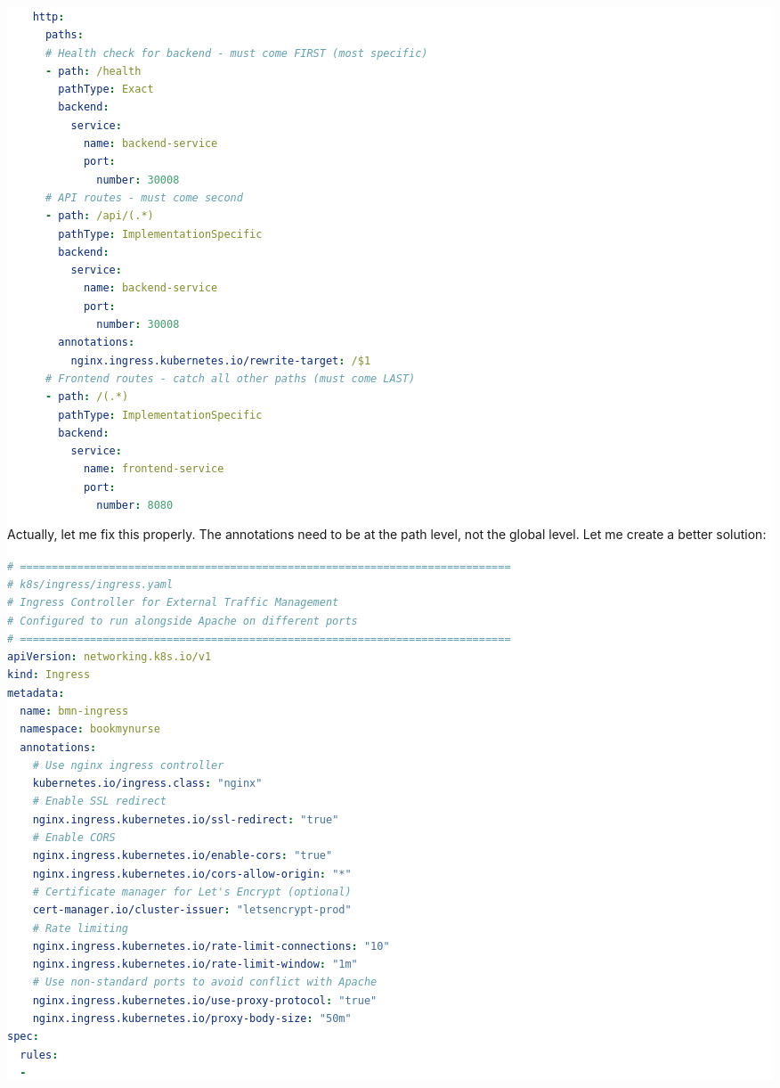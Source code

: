 ```yaml
    http:
      paths:
      # Health check for backend - must come FIRST (most specific)
      - path: /health
        pathType: Exact
        backend:
          service:
            name: backend-service
            port:
              number: 30008
      # API routes - must come second
      - path: /api/(.*)
        pathType: ImplementationSpecific
        backend:
          service:
            name: backend-service
            port:
              number: 30008
        annotations:
          nginx.ingress.kubernetes.io/rewrite-target: /$1
      # Frontend routes - catch all other paths (must come LAST)
      - path: /(.*)
        pathType: ImplementationSpecific
        backend:
          service:
            name: frontend-service
            port:
              number: 8080
```

Actually, let me fix this properly. The annotations need to be at the path level, not the global level. Let me create a better solution:


```yaml
# =============================================================================
# k8s/ingress/ingress.yaml
# Ingress Controller for External Traffic Management
# Configured to run alongside Apache on different ports
# =============================================================================
apiVersion: networking.k8s.io/v1
kind: Ingress
metadata:
  name: bmn-ingress
  namespace: bookmynurse
  annotations:
    # Use nginx ingress controller
    kubernetes.io/ingress.class: "nginx"
    # Enable SSL redirect
    nginx.ingress.kubernetes.io/ssl-redirect: "true"
    # Enable CORS
    nginx.ingress.kubernetes.io/enable-cors: "true"
    nginx.ingress.kubernetes.io/cors-allow-origin: "*"
    # Certificate manager for Let's Encrypt (optional)
    cert-manager.io/cluster-issuer: "letsencrypt-prod"
    # Rate limiting
    nginx.ingress.kubernetes.io/rate-limit-connections: "10"
    nginx.ingress.kubernetes.io/rate-limit-window: "1m"
    # Use non-standard ports to avoid conflict with Apache
    nginx.ingress.kubernetes.io/use-proxy-protocol: "true"
    nginx.ingress.kubernetes.io/proxy-body-size: "50m"
spec:
  rules:
  - 
```